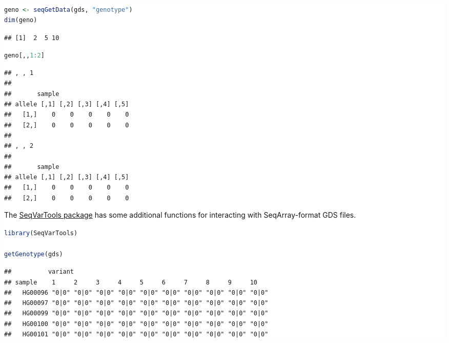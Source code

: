 ``` r
geno <- seqGetData(gds, "genotype")
dim(geno)
```

    ## [1]  2  5 10

``` r
geno[,,1:2]
```

    ## , , 1
    ## 
    ##       sample
    ## allele [,1] [,2] [,3] [,4] [,5]
    ##   [1,]    0    0    0    0    0
    ##   [2,]    0    0    0    0    0
    ## 
    ## , , 2
    ## 
    ##       sample
    ## allele [,1] [,2] [,3] [,4] [,5]
    ##   [1,]    0    0    0    0    0
    ##   [2,]    0    0    0    0    0

The [SeqVarTools package](http://bioconductor.org/packages/SeqVarTools) has some additional functions for interacting with SeqArray-format GDS files.

``` r
library(SeqVarTools)

getGenotype(gds)
```

    ##          variant
    ## sample    1     2     3     4     5     6     7     8     9     10   
    ##   HG00096 "0|0" "0|0" "0|0" "0|0" "0|0" "0|0" "0|0" "0|0" "0|0" "0|0"
    ##   HG00097 "0|0" "0|0" "0|0" "0|0" "0|0" "0|0" "0|0" "0|0" "0|0" "0|0"
    ##   HG00099 "0|0" "0|0" "0|0" "0|0" "0|0" "0|0" "0|0" "0|0" "0|0" "0|0"
    ##   HG00100 "0|0" "0|0" "0|0" "0|0" "0|0" "0|0" "0|0" "0|0" "0|0" "0|0"
    ##   HG00101 "0|0" "0|0" "0|0" "0|0" "0|0" "0|0" "0|0" "0|0" "0|0" "0|0"
